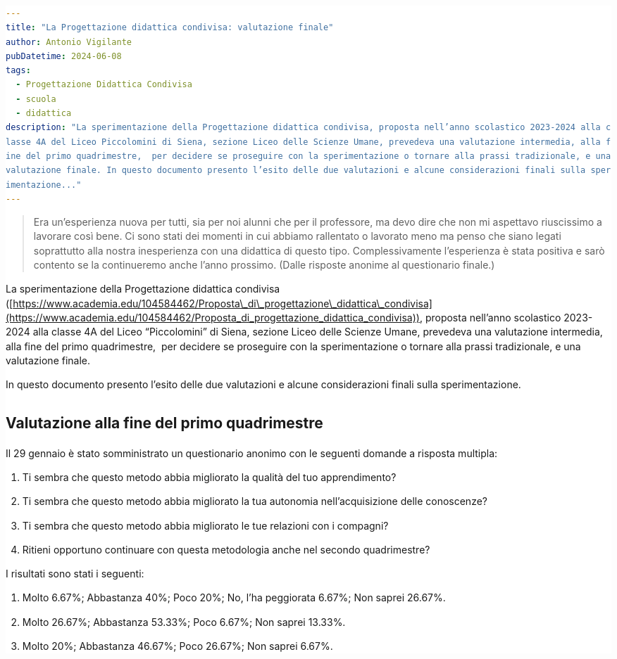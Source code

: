 ```yaml
---
title: "La Progettazione didattica condivisa: valutazione finale"
author: Antonio Vigilante
pubDatetime: 2024-06-08
tags: 
  - Progettazione Didattica Condivisa
  - scuola
  - didattica
description: "La sperimentazione della Progettazione didattica condivisa, proposta nell’anno scolastico 2023-2024 alla classe 4A del Liceo Piccolomini di Siena, sezione Liceo delle Scienze Umane, prevedeva una valutazione intermedia, alla fine del primo quadrimestre,  per decidere se proseguire con la sperimentazione o tornare alla prassi tradizionale, e una valutazione finale. In questo documento presento l’esito delle due valutazioni e alcune considerazioni finali sulla sperimentazione..."
---
```


> Era un’esperienza nuova per tutti, sia per noi alunni che per il professore, ma devo dire che non mi aspettavo riuscissimo a lavorare così bene. Ci sono stati dei momenti in cui abbiamo rallentato o lavorato meno ma penso che siano legati soprattutto alla nostra inesperienza con una didattica di questo tipo. Complessivamente l’esperienza è stata positiva e sarò contento se la continueremo anche l’anno prossimo. (Dalle risposte anonime al questionario finale.)
> 

La sperimentazione della Progettazione didattica condivisa ([https://www.academia.edu/104584462/Proposta\_di\_progettazione\_didattica\_condivisa](https://www.academia.edu/104584462/Proposta_di_progettazione_didattica_condivisa)), proposta nell’anno scolastico 2023-2024 alla classe 4A del Liceo “Piccolomini” di Siena, sezione Liceo delle Scienze Umane, prevedeva una valutazione intermedia, alla fine del primo quadrimestre,  per decidere se proseguire con la sperimentazione o tornare alla prassi tradizionale, e una valutazione finale.

In questo documento presento l’esito delle due valutazioni e alcune considerazioni finali sulla sperimentazione.

## Valutazione alla fine del primo quadrimestre

Il 29 gennaio è stato somministrato un questionario anonimo con le seguenti domande a risposta multipla:

1. Ti sembra che questo metodo abbia migliorato la qualità del tuo apprendimento?

3. Ti sembra che questo metodo abbia migliorato la tua autonomia nell’acquisizione delle conoscenze?

5. Ti sembra che questo metodo abbia migliorato le tue relazioni con i compagni?

7. Ritieni opportuno continuare con questa metodologia anche nel secondo quadrimestre?

I risultati sono stati i seguenti:

1. Molto 6.67%; Abbastanza 40%; Poco 20%; No, l’ha peggiorata 6.67%; Non saprei 26.67%.

3. Molto 26.67%; Abbastanza 53.33%; Poco 6.67%; Non saprei 13.33%.

5. Molto 20%; Abbastanza 46.67%; Poco 26.67%; Non saprei 6.67%.

